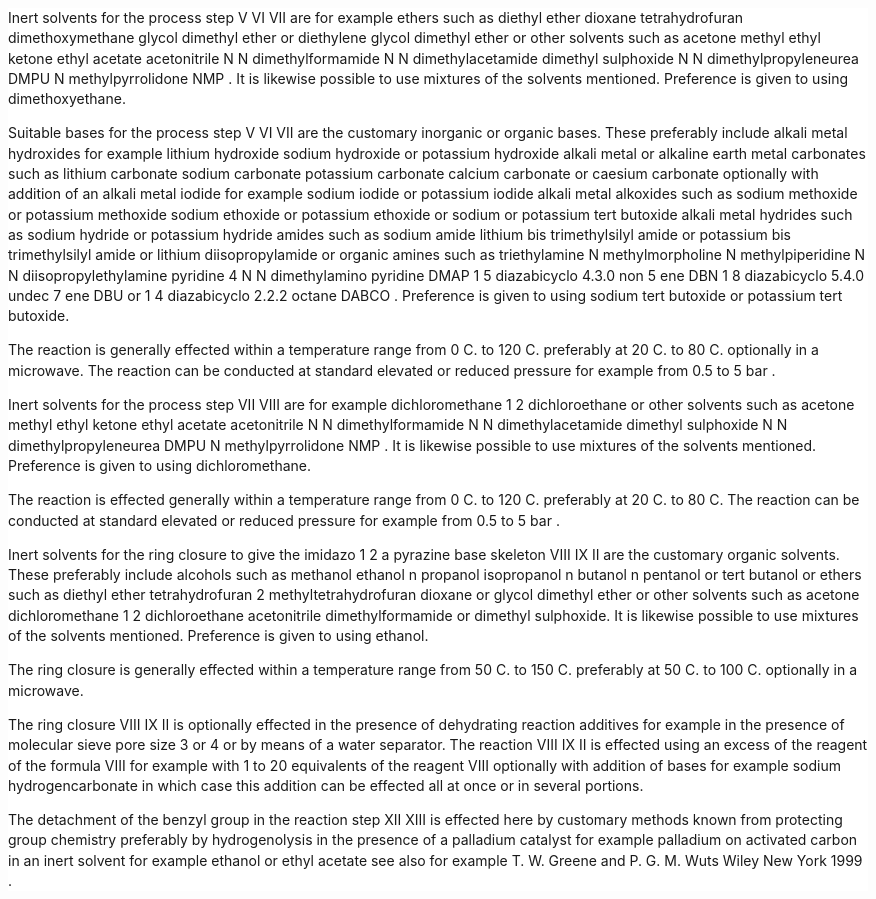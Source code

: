 Inert solvents for the process step V VI VII are for example ethers such as diethyl ether dioxane tetrahydrofuran dimethoxymethane glycol dimethyl ether or diethylene glycol dimethyl ether or other solvents such as acetone methyl ethyl ketone ethyl acetate acetonitrile N N dimethylformamide N N dimethylacetamide dimethyl sulphoxide N N dimethylpropyleneurea DMPU N methylpyrrolidone NMP . It is likewise possible to use mixtures of the solvents mentioned. Preference is given to using dimethoxyethane.

Suitable bases for the process step V VI VII are the customary inorganic or organic bases. These preferably include alkali metal hydroxides for example lithium hydroxide sodium hydroxide or potassium hydroxide alkali metal or alkaline earth metal carbonates such as lithium carbonate sodium carbonate potassium carbonate calcium carbonate or caesium carbonate optionally with addition of an alkali metal iodide for example sodium iodide or potassium iodide alkali metal alkoxides such as sodium methoxide or potassium methoxide sodium ethoxide or potassium ethoxide or sodium or potassium tert butoxide alkali metal hydrides such as sodium hydride or potassium hydride amides such as sodium amide lithium bis trimethylsilyl amide or potassium bis trimethylsilyl amide or lithium diisopropylamide or organic amines such as triethylamine N methylmorpholine N methylpiperidine N N diisopropylethylamine pyridine 4 N N dimethylamino pyridine DMAP 1 5 diazabicyclo 4.3.0 non 5 ene DBN 1 8 diazabicyclo 5.4.0 undec 7 ene DBU or 1 4 diazabicyclo 2.2.2 octane DABCO . Preference is given to using sodium tert butoxide or potassium tert butoxide.

The reaction is generally effected within a temperature range from 0 C. to 120 C. preferably at 20 C. to 80 C. optionally in a microwave. The reaction can be conducted at standard elevated or reduced pressure for example from 0.5 to 5 bar .

Inert solvents for the process step VII VIII are for example dichloromethane 1 2 dichloroethane or other solvents such as acetone methyl ethyl ketone ethyl acetate acetonitrile N N dimethylformamide N N dimethylacetamide dimethyl sulphoxide N N dimethylpropyleneurea DMPU N methylpyrrolidone NMP . It is likewise possible to use mixtures of the solvents mentioned. Preference is given to using dichloromethane.

The reaction is effected generally within a temperature range from 0 C. to 120 C. preferably at 20 C. to 80 C. The reaction can be conducted at standard elevated or reduced pressure for example from 0.5 to 5 bar .

Inert solvents for the ring closure to give the imidazo 1 2 a pyrazine base skeleton VIII IX II are the customary organic solvents. These preferably include alcohols such as methanol ethanol n propanol isopropanol n butanol n pentanol or tert butanol or ethers such as diethyl ether tetrahydrofuran 2 methyltetrahydrofuran dioxane or glycol dimethyl ether or other solvents such as acetone dichloromethane 1 2 dichloroethane acetonitrile dimethylformamide or dimethyl sulphoxide. It is likewise possible to use mixtures of the solvents mentioned. Preference is given to using ethanol.

The ring closure is generally effected within a temperature range from 50 C. to 150 C. preferably at 50 C. to 100 C. optionally in a microwave.

The ring closure VIII IX II is optionally effected in the presence of dehydrating reaction additives for example in the presence of molecular sieve pore size 3 or 4 or by means of a water separator. The reaction VIII IX II is effected using an excess of the reagent of the formula VIII for example with 1 to 20 equivalents of the reagent VIII optionally with addition of bases for example sodium hydrogencarbonate in which case this addition can be effected all at once or in several portions.

The detachment of the benzyl group in the reaction step XII XIII is effected here by customary methods known from protecting group chemistry preferably by hydrogenolysis in the presence of a palladium catalyst for example palladium on activated carbon in an inert solvent for example ethanol or ethyl acetate see also for example T. W. Greene and P. G. M. Wuts Wiley New York 1999 .
